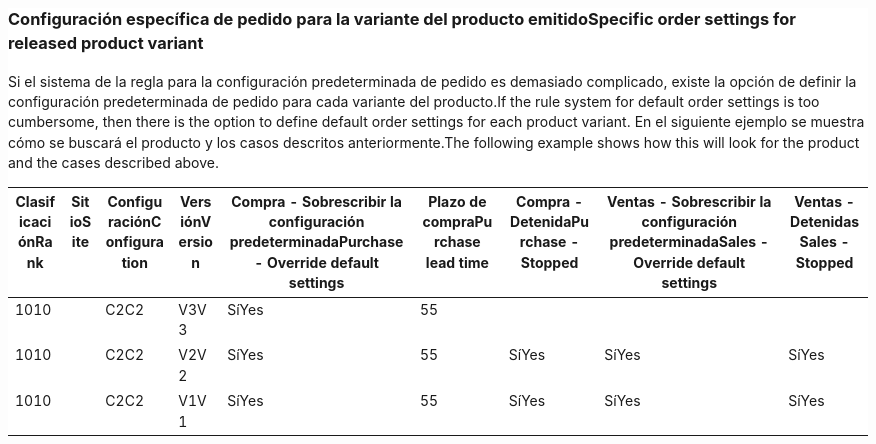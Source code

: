 ### <a name="specific-order-settings-for-released-product-variant"></a><span data-ttu-id="35b53-290">Configuración específica de pedido para la variante del producto emitido</span><span class="sxs-lookup"><span data-stu-id="35b53-290">Specific order settings for released product variant</span></span>

<span data-ttu-id="35b53-291">Si el sistema de la regla para la configuración predeterminada de pedido es demasiado complicado, existe la opción de definir la configuración predeterminada de pedido para cada variante del producto.</span><span class="sxs-lookup"><span data-stu-id="35b53-291">If the rule system for default order settings is too cumbersome, then there is the option to define default order settings for each product variant.</span></span> <span data-ttu-id="35b53-292">En el siguiente ejemplo se muestra cómo se buscará el producto y los casos descritos anteriormente.</span><span class="sxs-lookup"><span data-stu-id="35b53-292">The following example shows how this will look for the product and the cases described above.</span></span>

| <span data-ttu-id="35b53-293">Clasificación</span><span class="sxs-lookup"><span data-stu-id="35b53-293">Rank</span></span> | <span data-ttu-id="35b53-294">Sitio</span><span class="sxs-lookup"><span data-stu-id="35b53-294">Site</span></span> | <span data-ttu-id="35b53-295">Configuración</span><span class="sxs-lookup"><span data-stu-id="35b53-295">Configuration</span></span> | <span data-ttu-id="35b53-296">Versión</span><span class="sxs-lookup"><span data-stu-id="35b53-296">Version</span></span> | <span data-ttu-id="35b53-297">Compra - Sobrescribir la configuración predeterminada</span><span class="sxs-lookup"><span data-stu-id="35b53-297">Purchase - Override default settings</span></span> | <span data-ttu-id="35b53-298">Plazo de compra</span><span class="sxs-lookup"><span data-stu-id="35b53-298">Purchase lead time</span></span> | <span data-ttu-id="35b53-299">Compra - Detenida</span><span class="sxs-lookup"><span data-stu-id="35b53-299">Purchase - Stopped</span></span> | <span data-ttu-id="35b53-300">Ventas - Sobrescribir la configuración predeterminada</span><span class="sxs-lookup"><span data-stu-id="35b53-300">Sales - Override default settings</span></span> | <span data-ttu-id="35b53-301">Ventas - Detenidas</span><span class="sxs-lookup"><span data-stu-id="35b53-301">Sales - Stopped</span></span> |
|------|------|---------------|-------|--------------------------------------|--------------------|--------------------|-----------------------------------|-----------------|
| <span data-ttu-id="35b53-302">10</span><span class="sxs-lookup"><span data-stu-id="35b53-302">10</span></span>   |      | <span data-ttu-id="35b53-303">C2</span><span class="sxs-lookup"><span data-stu-id="35b53-303">C2</span></span>            | <span data-ttu-id="35b53-304">V3</span><span class="sxs-lookup"><span data-stu-id="35b53-304">V3</span></span>    | <span data-ttu-id="35b53-305">Sí</span><span class="sxs-lookup"><span data-stu-id="35b53-305">Yes</span></span>                                  | <span data-ttu-id="35b53-306">5</span><span class="sxs-lookup"><span data-stu-id="35b53-306">5</span></span>                  |                    |                                   |                 |
| <span data-ttu-id="35b53-307">10</span><span class="sxs-lookup"><span data-stu-id="35b53-307">10</span></span>   |      | <span data-ttu-id="35b53-308">C2</span><span class="sxs-lookup"><span data-stu-id="35b53-308">C2</span></span>            | <span data-ttu-id="35b53-309">V2</span><span class="sxs-lookup"><span data-stu-id="35b53-309">V2</span></span>    | <span data-ttu-id="35b53-310">Sí</span><span class="sxs-lookup"><span data-stu-id="35b53-310">Yes</span></span>                                  | <span data-ttu-id="35b53-311">5</span><span class="sxs-lookup"><span data-stu-id="35b53-311">5</span></span>                  | <span data-ttu-id="35b53-312">Sí</span><span class="sxs-lookup"><span data-stu-id="35b53-312">Yes</span></span>                | <span data-ttu-id="35b53-313">Sí</span><span class="sxs-lookup"><span data-stu-id="35b53-313">Yes</span></span>                               | <span data-ttu-id="35b53-314">Sí</span><span class="sxs-lookup"><span data-stu-id="35b53-314">Yes</span></span>             |
| <span data-ttu-id="35b53-315">10</span><span class="sxs-lookup"><span data-stu-id="35b53-315">10</span></span>   |      | <span data-ttu-id="35b53-316">C2</span><span class="sxs-lookup"><span data-stu-id="35b53-316">C2</span></span>            | <span data-ttu-id="35b53-317">V1</span><span class="sxs-lookup"><span data-stu-id="35b53-317">V1</span></span>    | <span data-ttu-id="35b53-318">Sí</span><span class="sxs-lookup"><span data-stu-id="35b53-318">Yes</span></span>                                  | <span data-ttu-id="35b53-319">5</span><span class="sxs-lookup"><span data-stu-id="35b53-319">5</span></span>                  | <span data-ttu-id="35b53-320">Sí</span><span class="sxs-lookup"><span data-stu-id="35b53-320">Yes</span></span>                | <span data-ttu-id="35b53-321">Sí</span><span class="sxs-lookup"><span data-stu-id="35b53-321">Yes</span></span>                               | <span data-ttu-id="35b53-322">Sí</span><span class="sxs-lookup"><span data-stu-id="35b53-322">Yes</span></span>             |